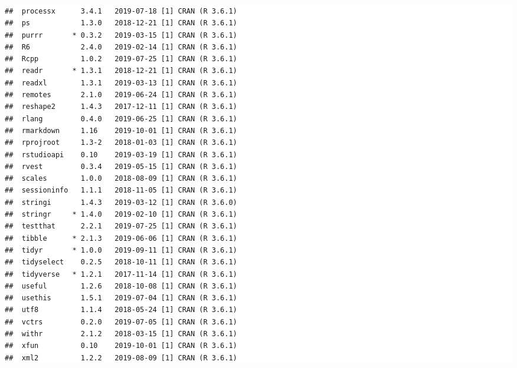     ##  processx      3.4.1   2019-07-18 [1] CRAN (R 3.6.1)
    ##  ps            1.3.0   2018-12-21 [1] CRAN (R 3.6.1)
    ##  purrr       * 0.3.2   2019-03-15 [1] CRAN (R 3.6.1)
    ##  R6            2.4.0   2019-02-14 [1] CRAN (R 3.6.1)
    ##  Rcpp          1.0.2   2019-07-25 [1] CRAN (R 3.6.1)
    ##  readr       * 1.3.1   2018-12-21 [1] CRAN (R 3.6.1)
    ##  readxl        1.3.1   2019-03-13 [1] CRAN (R 3.6.1)
    ##  remotes       2.1.0   2019-06-24 [1] CRAN (R 3.6.1)
    ##  reshape2      1.4.3   2017-12-11 [1] CRAN (R 3.6.1)
    ##  rlang         0.4.0   2019-06-25 [1] CRAN (R 3.6.1)
    ##  rmarkdown     1.16    2019-10-01 [1] CRAN (R 3.6.1)
    ##  rprojroot     1.3-2   2018-01-03 [1] CRAN (R 3.6.1)
    ##  rstudioapi    0.10    2019-03-19 [1] CRAN (R 3.6.1)
    ##  rvest         0.3.4   2019-05-15 [1] CRAN (R 3.6.1)
    ##  scales        1.0.0   2018-08-09 [1] CRAN (R 3.6.1)
    ##  sessioninfo   1.1.1   2018-11-05 [1] CRAN (R 3.6.1)
    ##  stringi       1.4.3   2019-03-12 [1] CRAN (R 3.6.0)
    ##  stringr     * 1.4.0   2019-02-10 [1] CRAN (R 3.6.1)
    ##  testthat      2.2.1   2019-07-25 [1] CRAN (R 3.6.1)
    ##  tibble      * 2.1.3   2019-06-06 [1] CRAN (R 3.6.1)
    ##  tidyr       * 1.0.0   2019-09-11 [1] CRAN (R 3.6.1)
    ##  tidyselect    0.2.5   2018-10-11 [1] CRAN (R 3.6.1)
    ##  tidyverse   * 1.2.1   2017-11-14 [1] CRAN (R 3.6.1)
    ##  useful        1.2.6   2018-10-08 [1] CRAN (R 3.6.1)
    ##  usethis       1.5.1   2019-07-04 [1] CRAN (R 3.6.1)
    ##  utf8          1.1.4   2018-05-24 [1] CRAN (R 3.6.1)
    ##  vctrs         0.2.0   2019-07-05 [1] CRAN (R 3.6.1)
    ##  withr         2.1.2   2018-03-15 [1] CRAN (R 3.6.1)
    ##  xfun          0.10    2019-10-01 [1] CRAN (R 3.6.1)
    ##  xml2          1.2.2   2019-08-09 [1] CRAN (R 3.6.1)